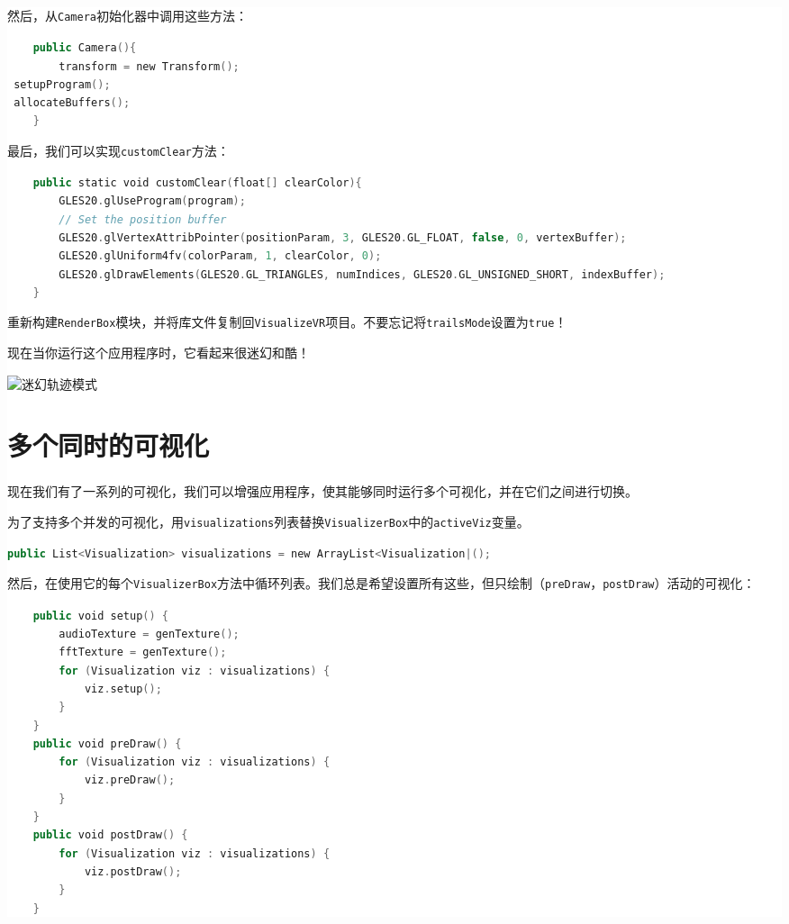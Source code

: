 然后，从`Camera`初始化器中调用这些方法：

```kt
    public Camera(){
        transform = new Transform();
 setupProgram();
 allocateBuffers();
    }
```

最后，我们可以实现`customClear`方法：

```kt
    public static void customClear(float[] clearColor){
        GLES20.glUseProgram(program);
        // Set the position buffer
        GLES20.glVertexAttribPointer(positionParam, 3, GLES20.GL_FLOAT, false, 0, vertexBuffer);
        GLES20.glUniform4fv(colorParam, 1, clearColor, 0);
        GLES20.glDrawElements(GLES20.GL_TRIANGLES, numIndices, GLES20.GL_UNSIGNED_SHORT, indexBuffer);
    }
```

重新构建`RenderBox`模块，并将库文件复制回`VisualizeVR`项目。不要忘记将`trailsMode`设置为`true`！

现在当你运行这个应用程序时，它看起来很迷幻和酷！

![迷幻轨迹模式](https://github.com/OpenDocCN/freelearn-android-zh/raw/master/docs/cdbd-vr-pj-andr/img/B05144_09_04.jpg)

# 多个同时的可视化

现在我们有了一系列的可视化，我们可以增强应用程序，使其能够同时运行多个可视化，并在它们之间进行切换。

为了支持多个并发的可视化，用`visualizations`列表替换`VisualizerBox`中的`activeViz`变量。

```kt
public List<Visualization> visualizations = new ArrayList<Visualization|();
```

然后，在使用它的每个`VisualizerBox`方法中循环列表。我们总是希望设置所有这些，但只绘制（`preDraw`，`postDraw`）活动的可视化：

```kt
    public void setup() {
        audioTexture = genTexture();
        fftTexture = genTexture();
        for (Visualization viz : visualizations) {
            viz.setup();
        }
    }
    public void preDraw() {
        for (Visualization viz : visualizations) {
            viz.preDraw();
        }
    }
    public void postDraw() {
        for (Visualization viz : visualizations) {
            viz.postDraw();
        }
    }
```
